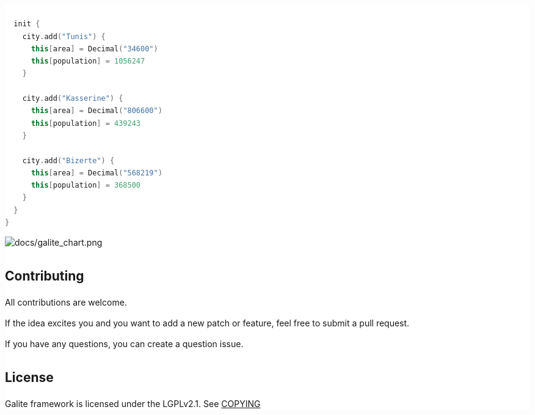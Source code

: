 ````KOTLIN

  init {
    city.add("Tunis") {
      this[area] = Decimal("34600")
      this[population] = 1056247
    }

    city.add("Kasserine") {
      this[area] = Decimal("806600")
      this[population] = 439243
    }

    city.add("Bizerte") {
      this[area] = Decimal("568219")
      this[population] = 368500
    }
  }
}
````
![docs/galite_chart.png](docs/galite_chart.png)

## Contributing
All contributions are welcome.

If the idea excites you and you want to add a new patch or feature, feel free to submit a pull request.

If you have any questions, you can create a question issue.

## License

Galite framework is licensed under the LGPLv2.1. See [COPYING](COPYING)
